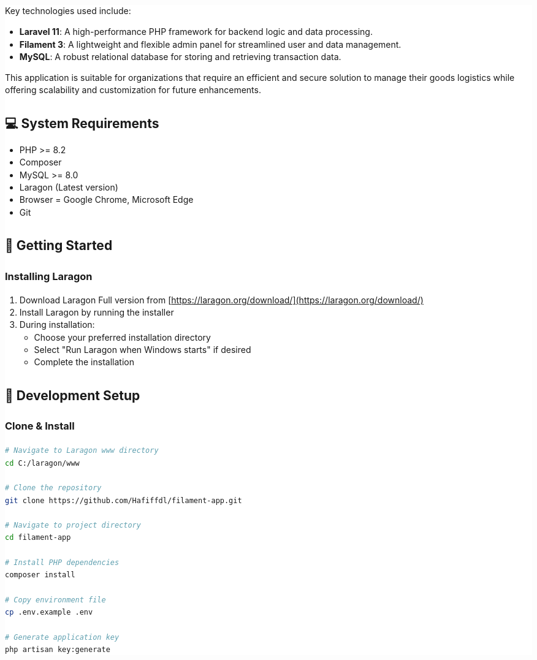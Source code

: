 Key technologies used include:
- **Laravel 11**: A high-performance PHP framework for backend logic and data processing.
- **Filament 3**: A lightweight and flexible admin panel for streamlined user and data management.
- **MySQL**: A robust relational database for storing and retrieving transaction data.

This application is suitable for organizations that require an efficient and secure solution to manage their goods logistics while offering scalability and customization for future enhancements.

## 💻 System Requirements <a name = "system_requirements"></a>

- PHP >= 8.2
- Composer
- MySQL >= 8.0
- Laragon (Latest version)
- Browser = Google Chrome, Microsoft Edge
- Git

## 🏁 Getting Started <a name = "getting_started"></a>

### Installing Laragon

1. Download Laragon Full version from [https://laragon.org/download/](https://laragon.org/download/)
2. Install Laragon by running the installer
3. During installation:
   - Choose your preferred installation directory
   - Select "Run Laragon when Windows starts" if desired
   - Complete the installation

## 🔧 Development Setup <a name = "development_setup"></a>

### Clone & Install

```bash
# Navigate to Laragon www directory
cd C:/laragon/www

# Clone the repository
git clone https://github.com/Hafiffdl/filament-app.git

# Navigate to project directory
cd filament-app

# Install PHP dependencies
composer install

# Copy environment file
cp .env.example .env

# Generate application key
php artisan key:generate
```
